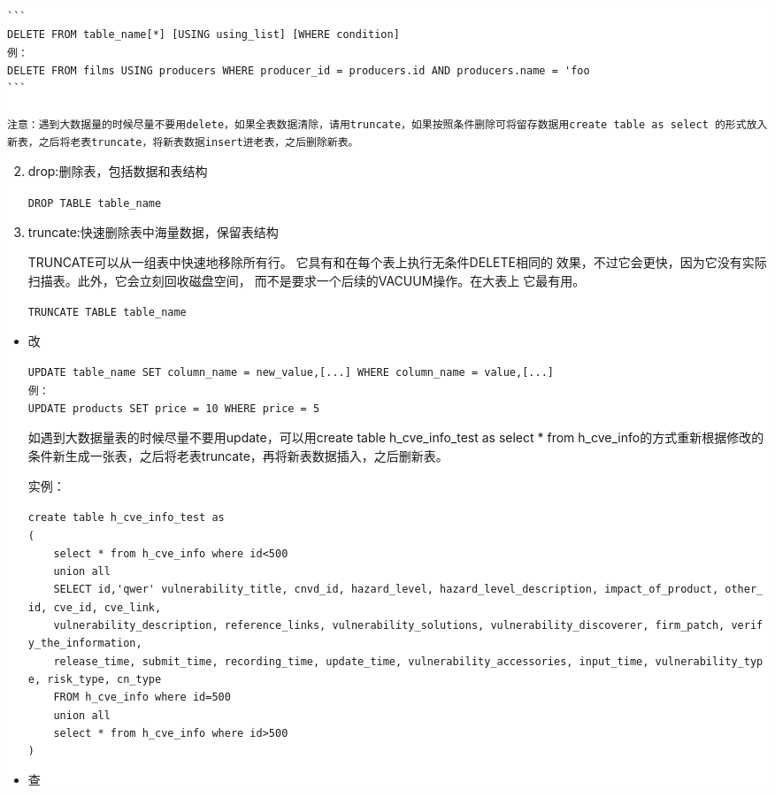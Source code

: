     ```
    DELETE FROM table_name[*] [USING using_list] [WHERE condition]
    例：
    DELETE FROM films USING producers WHERE producer_id = producers.id AND producers.name = 'foo
    ```

    注意：遇到大数据量的时候尽量不要用delete，如果全表数据清除，请用truncate，如果按照条件删除可将留存数据用create table as select 的形式放入新表，之后将老表truncate，将新表数据insert进老表，之后删除新表。

2. drop:删除表，包括数据和表结构

    ```
    DROP TABLE table_name
    ```

3. truncate:快速删除表中海量数据，保留表结构

    TRUNCATE可以从一组表中快速地移除所有行。 它具有和在每个表上执行无条件DELETE相同的 效果，不过它会更快，因为它没有实际扫描表。此外，它会立刻回收磁盘空间， 而不是要求一个后续的VACUUM操作。在大表上 它最有用。
    
    ```
    TRUNCATE TABLE table_name
    ```
    
+ 改
    
    ```
    UPDATE table_name SET column_name = new_value,[...] WHERE column_name = value,[...]
    例：
    UPDATE products SET price = 10 WHERE price = 5
    ```

    如遇到大数据量表的时候尽量不要用update，可以用create table h_cve_info_test as select * from h_cve_info的方式重新根据修改的条件新生成一张表，之后将老表truncate，再将新表数据插入，之后删新表。

    实例：

    ```
    create table h_cve_info_test as
    (
        select * from h_cve_info where id<500
        union all
        SELECT id,'qwer' vulnerability_title, cnvd_id, hazard_level, hazard_level_description, impact_of_product, other_id, cve_id, cve_link, 
        vulnerability_description, reference_links, vulnerability_solutions, vulnerability_discoverer, firm_patch, verify_the_information, 
        release_time, submit_time, recording_time, update_time, vulnerability_accessories, input_time, vulnerability_type, risk_type, cn_type
        FROM h_cve_info where id=500
        union all
        select * from h_cve_info where id>500
    )

    ```

+ 查
